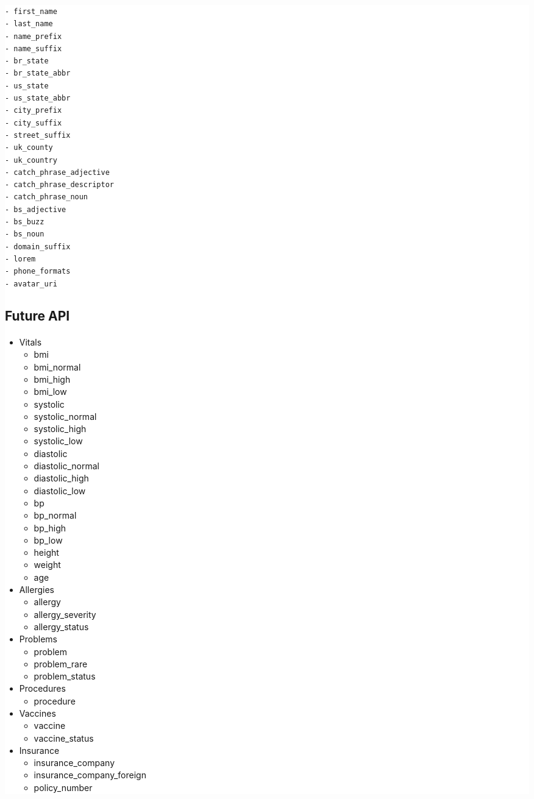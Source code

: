     - first_name
    - last_name
    - name_prefix
    - name_suffix
    - br_state
    - br_state_abbr
    - us_state
    - us_state_abbr
    - city_prefix
    - city_suffix
    - street_suffix
    - uk_county
    - uk_country
    - catch_phrase_adjective
    - catch_phrase_descriptor
    - catch_phrase_noun
    - bs_adjective
    - bs_buzz
    - bs_noun
    - domain_suffix
    - lorem
    - phone_formats
    - avatar_uri

## Future API

- Vitals
    - bmi
    - bmi_normal
    - bmi_high
    - bmi_low
    - systolic
    - systolic_normal
    - systolic_high
    - systolic_low
    - diastolic
    - diastolic_normal
    - diastolic_high
    - diastolic_low
    - bp
    - bp_normal
    - bp_high
    - bp_low
    - height
    - weight
    - age
- Allergies
    - allergy
    - allergy_severity
    - allergy_status
- Problems
    - problem
    - problem_rare
    - problem_status
- Procedures
    - procedure
- Vaccines
    - vaccine
    - vaccine_status
- Insurance
    - insurance_company
    - insurance_company_foreign
    - policy_number